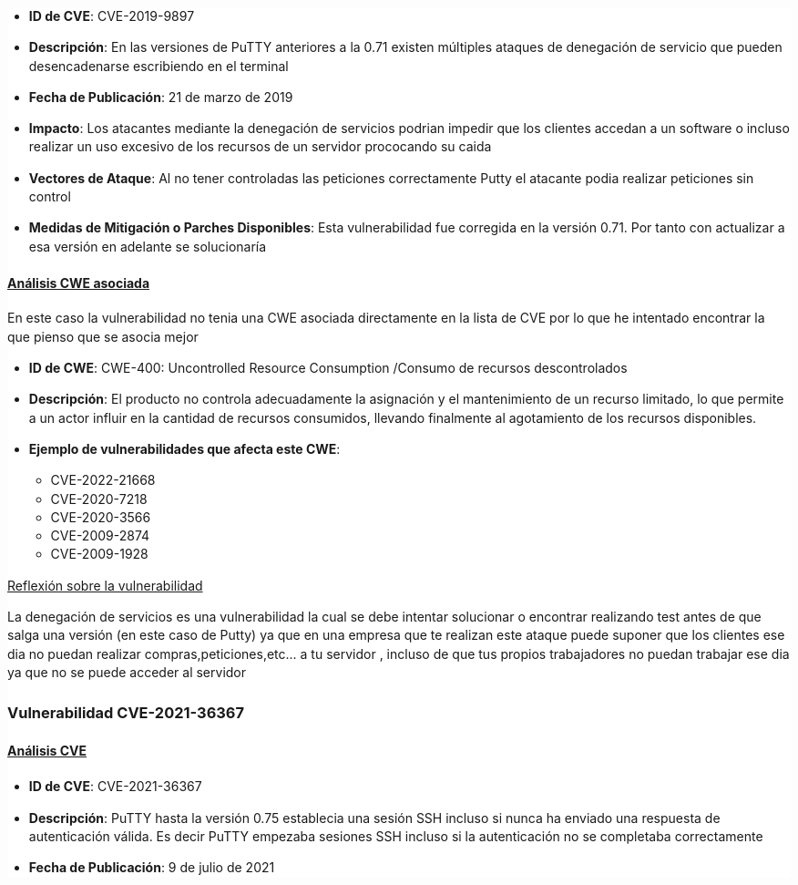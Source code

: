 - **ID de CVE**: CVE-2019-9897

- **Descripción**: En las versiones de PuTTY anteriores a la 0.71 existen múltiples ataques de denegación de servicio que pueden desencadenarse escribiendo en el terminal

- **Fecha de Publicación**: 21 de marzo de 2019

- **Impacto**: Los atacantes mediante la denegación de servicios podrian impedir que los clientes accedan a un software o incluso realizar un uso excesivo de los recursos de un servidor prococando su caida

- **Vectores de Ataque**: Al no tener controladas las peticiones correctamente Putty el atacante podia realizar peticiones sin control

- **Medidas de Mitigación o Parches Disponibles**: Esta vulnerabilidad fue corregida en la versión 0.71. Por tanto con actualizar a esa versión en adelante se solucionaría


#### <u>Análisis CWE asociada</u>

En este caso la vulnerabilidad no tenia una CWE asociada directamente en la lista de CVE por lo que he intentado encontrar la que pienso que se asocia mejor

- **ID de CWE**: CWE-400: Uncontrolled Resource Consumption /Consumo de recursos descontrolados
- **Descripción**: El producto no controla adecuadamente la asignación y el mantenimiento de un recurso limitado, lo que permite a un actor influir en la cantidad de recursos consumidos, llevando finalmente al agotamiento de los recursos disponibles.

- **Ejemplo de vulnerabilidades que afecta este CWE**: 
      
   - CVE-2022-21668
   - CVE-2020-7218
   - CVE-2020-3566
   - CVE-2009-2874
   - CVE-2009-1928



<u>Reflexión sobre la vulnerabilidad</u>

La denegación de servicios es una vulnerabilidad la cual se debe intentar solucionar o encontrar realizando test antes de que salga una versión (en este caso de Putty) ya que en una empresa que te realizan este ataque puede suponer que los clientes ese dia no puedan realizar compras,peticiones,etc... a tu servidor , incluso de que tus propios trabajadores no puedan trabajar ese dia ya que no se puede acceder al servidor



### Vulnerabilidad CVE-2021-36367


#### <u>Análisis CVE</u>

- **ID de CVE**: CVE-2021-36367

- **Descripción**: PuTTY hasta la versión 0.75 establecia una sesión SSH incluso si nunca ha enviado una respuesta de autenticación válida. Es decir PuTTY empezaba  sesiones SSH incluso si la autenticación no se completaba correctamente

- **Fecha de Publicación**: 9 de julio de 2021
